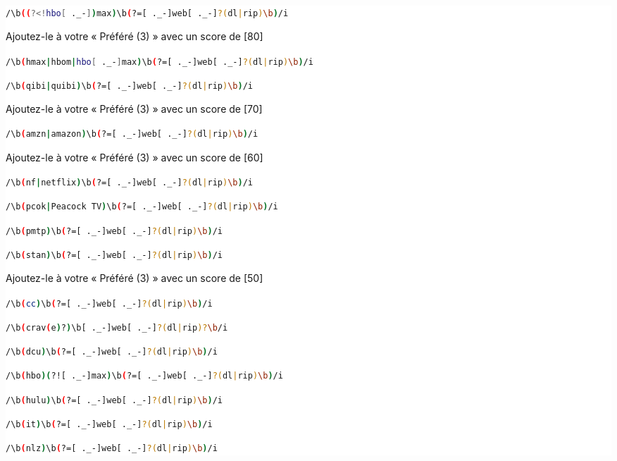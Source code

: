 ```bash
/\b((?<!hbo[ ​​._-])max)\b(?=[ ._-]web[ ._-]?(dl|rip)\b)/i
```

Ajoutez-le à votre « Préféré (3) » avec un score de [80]

```bash
/\b(hmax|hbom|hbo[ ._-]max)\b(?=[ ._-]web[ ._-]?(dl|rip)\b)/i
```

```bash
/\b(qibi|quibi)\b(?=[ ._-]web[ ._-]?(dl|rip)\b)/i
```

Ajoutez-le à votre « Préféré (3) » avec un score de [70]

```bash
/\b(amzn|amazon)\b(?=[ ._-]web[ ._-]?(dl|rip)\b)/i
```

Ajoutez-le à votre « Préféré (3) » avec un score de [60]

```bash
/\b(nf|netflix)\b(?=[ ._-]web[ ._-]?(dl|rip)\b)/i
```

```bash
/\b(pcok|Peacock TV)\b(?=[ ._-]web[ ._-]?(dl|rip)\b)/i
```

```bash
/\b(pmtp)\b(?=[ ._-]web[ ._-]?(dl|rip)\b)/i
```

```bash
/\b(stan)\b(?=[ ._-]web[ ._-]?(dl|rip)\b)/i
```

Ajoutez-le à votre « Préféré (3) » avec un score de [50]

```bash
/\b(cc)\b(?=[ ._-]web[ ._-]?(dl|rip)\b)/i
```

```bash
/\b(crav(e)?)\b[ ._-]web[ ._-]?(dl|rip)?\b/i
```

```bash
/\b(dcu)\b(?=[ ._-]web[ ._-]?(dl|rip)\b)/i
```

```bash
/\b(hbo)(?![ ._-]max)\b(?=[ ._-]web[ ._-]?(dl|rip)\b)/i
```

```bash
/\b(hulu)\b(?=[ ._-]web[ ._-]?(dl|rip)\b)/i
```

```bash
/\b(it)\b(?=[ ._-]web[ ._-]?(dl|rip)\b)/i
```

```bash
/\b(nlz)\b(?=[ ._-]web[ ._-]?(dl|rip)\b)/i
```
